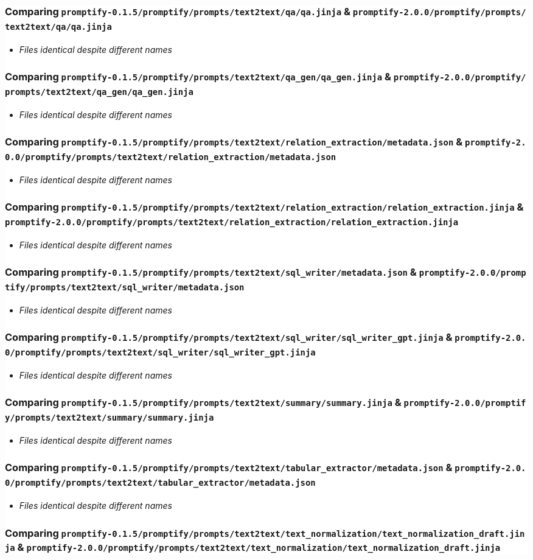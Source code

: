 ### Comparing `promptify-0.1.5/promptify/prompts/text2text/qa/qa.jinja` & `promptify-2.0.0/promptify/prompts/text2text/qa/qa.jinja`

 * *Files identical despite different names*

### Comparing `promptify-0.1.5/promptify/prompts/text2text/qa_gen/qa_gen.jinja` & `promptify-2.0.0/promptify/prompts/text2text/qa_gen/qa_gen.jinja`

 * *Files identical despite different names*

### Comparing `promptify-0.1.5/promptify/prompts/text2text/relation_extraction/metadata.json` & `promptify-2.0.0/promptify/prompts/text2text/relation_extraction/metadata.json`

 * *Files identical despite different names*

### Comparing `promptify-0.1.5/promptify/prompts/text2text/relation_extraction/relation_extraction.jinja` & `promptify-2.0.0/promptify/prompts/text2text/relation_extraction/relation_extraction.jinja`

 * *Files identical despite different names*

### Comparing `promptify-0.1.5/promptify/prompts/text2text/sql_writer/metadata.json` & `promptify-2.0.0/promptify/prompts/text2text/sql_writer/metadata.json`

 * *Files identical despite different names*

### Comparing `promptify-0.1.5/promptify/prompts/text2text/sql_writer/sql_writer_gpt.jinja` & `promptify-2.0.0/promptify/prompts/text2text/sql_writer/sql_writer_gpt.jinja`

 * *Files identical despite different names*

### Comparing `promptify-0.1.5/promptify/prompts/text2text/summary/summary.jinja` & `promptify-2.0.0/promptify/prompts/text2text/summary/summary.jinja`

 * *Files identical despite different names*

### Comparing `promptify-0.1.5/promptify/prompts/text2text/tabular_extractor/metadata.json` & `promptify-2.0.0/promptify/prompts/text2text/tabular_extractor/metadata.json`

 * *Files identical despite different names*

### Comparing `promptify-0.1.5/promptify/prompts/text2text/text_normalization/text_normalization_draft.jinja` & `promptify-2.0.0/promptify/prompts/text2text/text_normalization/text_normalization_draft.jinja`
